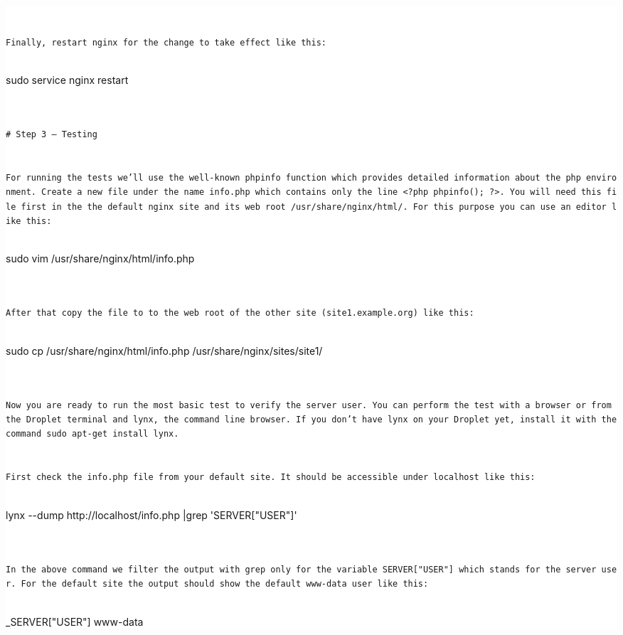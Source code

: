 
```


Finally, restart nginx for the change to take effect like this:


```
sudo service nginx restart


```


# Step 3 — Testing


For running the tests we’ll use the well-known phpinfo function which provides detailed information about the php environment. Create a new file under the name info.php which contains only the line <?php phpinfo(); ?>. You will need this file first in the the default nginx site and its web root /usr/share/nginx/html/. For this purpose you can use an editor like this:


```
sudo vim /usr/share/nginx/html/info.php


```


After that copy the file to to the web root of the other site (site1.example.org) like this:


```
sudo cp /usr/share/nginx/html/info.php /usr/share/nginx/sites/site1/


```


Now you are ready to run the most basic test to verify the server user. You can perform the test with a browser or from the Droplet terminal and lynx, the command line browser. If you don’t have lynx on your Droplet yet, install it with the command sudo apt-get install lynx.


First check the info.php file from your default site. It should be accessible under localhost like this:


```
lynx --dump http://localhost/info.php |grep 'SERVER\["USER"\]' 


```


In the above command we filter the output with grep only for the variable SERVER["USER"] which stands for the server user. For the default site the output should show the default www-data user like this:


```
_SERVER["USER"]                 www-data
